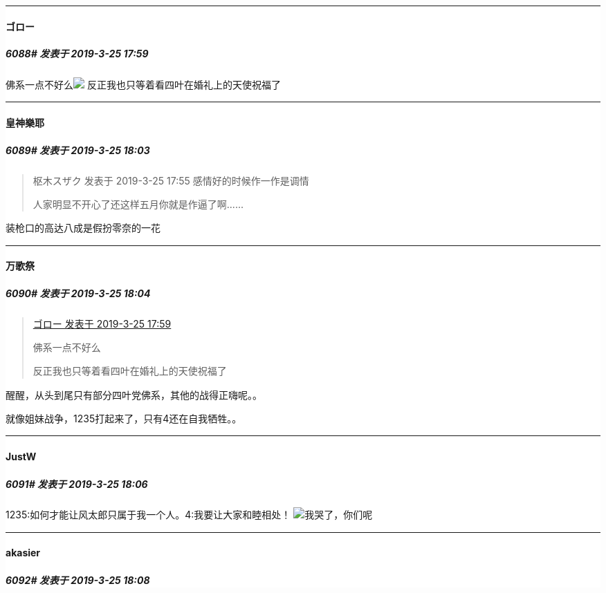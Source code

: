 
-----

####  ゴロー  
##### 6088#       发表于 2019-3-25 17:59


佛系一点不好么<img src="https://static.saraba1st.com/image/smiley/face2017/034.png" referrerpolicy="no-referrer">
反正我也只等着看四叶在婚礼上的天使祝福了


-----

####  皇神樂耶  
##### 6089#       发表于 2019-3-25 18:03


<blockquote>枢木スザク 发表于 2019-3-25 17:55
感情好的时候作一作是调情

人家明显不开心了还这样五月你就是作逼了啊......
</blockquote>
装枪口的高达八成是假扮零奈的一花


-----

####  万歌祭  
##### 6090#       发表于 2019-3-25 18:04


<blockquote><a href="httphttps://bbs.saraba1st.com/2b/forum.php?mod=redirect&amp;goto=findpost&amp;pid=43034916&amp;ptid=1552818" target="_blank">ゴロー 发表于 2019-3-25 17:59</a>

佛系一点不好么

反正我也只等着看四叶在婚礼上的天使祝福了</blockquote>
醒醒，从头到尾只有部分四叶党佛系，其他的战得正嗨呢。。

就像姐妹战争，1235打起来了，只有4还在自我牺牲。。


-----

####  JustW  
##### 6091#       发表于 2019-3-25 18:06


1235:如何才能让风太郎只属于我一个人。4:我要让大家和睦相处！
<img src="https://static.saraba1st.com/image/smiley/face2017/068.png" referrerpolicy="no-referrer">我哭了，你们呢


-----

####  akasier  
##### 6092#       发表于 2019-3-25 18:08

